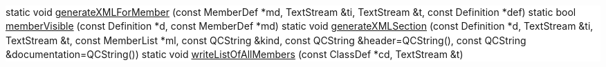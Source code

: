 <tr class="doxyMemberIndexItem">
<td class="doxyMemberIndexItemType" align="left" valign="top">static void</td>
<td class="doxyMemberIndexItemName" align="left" valign="top"><a href="#abb22b874f40605b95d50a182262feddb">generateXMLForMember</a> (const MemberDef *md, TextStream &amp;ti, TextStream &amp;t, const Definition *def)</td>
</tr>
<tr class="doxyMemberIndexDescription">
<td class="doxyMemberIndexDescriptionLeft"></td>
<td class="doxyMemberIndexDescriptionRight">
</td>
</tr>
<tr class="doxyMemberIndexSeparator">
<td class="doxyMemberIndexSeparator" colspan="2"></td>
</tr>

<tr class="doxyMemberIndexItem">
<td class="doxyMemberIndexItemType" align="left" valign="top">static bool</td>
<td class="doxyMemberIndexItemName" align="left" valign="top"><a href="#a87820cde653197fc9c4de838999c3104">memberVisible</a> (const Definition *d, const MemberDef *md)</td>
</tr>
<tr class="doxyMemberIndexDescription">
<td class="doxyMemberIndexDescriptionLeft"></td>
<td class="doxyMemberIndexDescriptionRight">
</td>
</tr>
<tr class="doxyMemberIndexSeparator">
<td class="doxyMemberIndexSeparator" colspan="2"></td>
</tr>

<tr class="doxyMemberIndexItem">
<td class="doxyMemberIndexItemType" align="left" valign="top">static void</td>
<td class="doxyMemberIndexItemName" align="left" valign="top"><a href="#ae2a1082c2ac75baf234fc2af4bbf32d7">generateXMLSection</a> (const Definition *d, TextStream &amp;ti, TextStream &amp;t, const MemberList *ml, const QCString &amp;kind, const QCString &amp;header=QCString(), const QCString &amp;documentation=QCString())</td>
</tr>
<tr class="doxyMemberIndexDescription">
<td class="doxyMemberIndexDescriptionLeft"></td>
<td class="doxyMemberIndexDescriptionRight">
</td>
</tr>
<tr class="doxyMemberIndexSeparator">
<td class="doxyMemberIndexSeparator" colspan="2"></td>
</tr>

<tr class="doxyMemberIndexItem">
<td class="doxyMemberIndexItemType" align="left" valign="top">static void</td>
<td class="doxyMemberIndexItemName" align="left" valign="top"><a href="#a361dd0c822c454f8b1fe78d762c9d872">writeListOfAllMembers</a> (const ClassDef *cd, TextStream &amp;t)</td>
</tr>
<tr class="doxyMemberIndexDescription">
<td class="doxyMemberIndexDescriptionLeft"></td>
<td class="doxyMemberIndexDescriptionRight">
</td>
</tr>
<tr class="doxyMemberIndexSeparator">
<td class="doxyMemberIndexSeparator" colspan="2"></td>
</tr>
